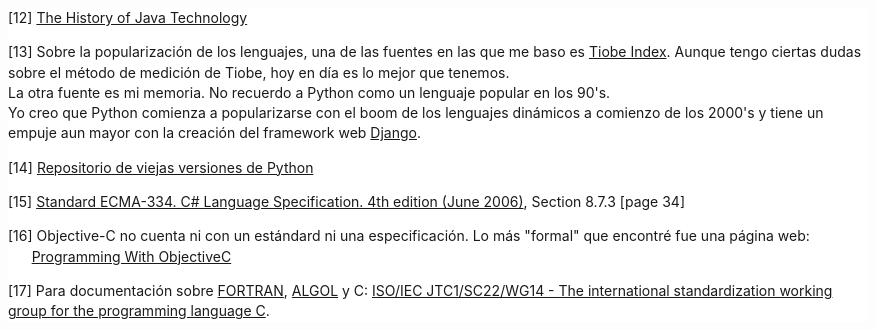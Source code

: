 <a name="Ref12">[12]</a> [The History of Java Technology](http://www.oracle.com/technetwork/java/javase/overview/javahistory-index-198355.html)

<a name="Ref13">[13]</a> Sobre la popularización de los lenguajes, una de las fuentes en las que me baso es [Tiobe Index](http://www.tiobe.com/index.php/content/paperinfo/tpci/index.html). Aunque tengo ciertas dudas sobre el método de medición de Tiobe, hoy en día es lo mejor que tenemos.   
La otra fuente es mi memoria. No recuerdo a Python como un lenguaje popular en los 90's.  
Yo creo que Python comienza a popularizarse con el boom de los lenguajes dinámicos a comienzo de los 2000's y tiene un empuje aun mayor con la creación del framework web [Django](https://en.wikipedia.org/wiki/Django_(web_framework)).

<a name="Ref14">[14]</a> [Repositorio de viejas versiones de Python](https://www.python.org/ftp/python/src/)

<a name="Ref15">[15]</a> [Standard ECMA-334. C# Language Specification. 4th edition (June 2006)](http://www.ecma-international.org/publications/standards/Ecma-334.htm), Section 8.7.3 [page 34]

<a name="Ref16">[16]</a> Objective-C no cuenta ni con un estándard ni una especificación. Lo más "formal" que encontré fue una página web:  
&nbsp;&nbsp;&nbsp;&nbsp;&nbsp;&nbsp;[Programming With ObjectiveC](https://developer.apple.com/library/mac/documentation/Cocoa/Conceptual/ProgrammingWithObjectiveC/Introduction/Introduction.html)


<a name="Ref17">[17]</a> Para documentación sobre [FORTRAN](http://www.softwarepreservation.org/projects/FORTRAN/), [ALGOL](http://www.softwarepreservation.org/projects/ALGOL/) y C: [ISO/IEC JTC1/SC22/WG14 - The international standardization working group for the programming language C](http://www.open-std.org/JTC1/SC22/WG14/).